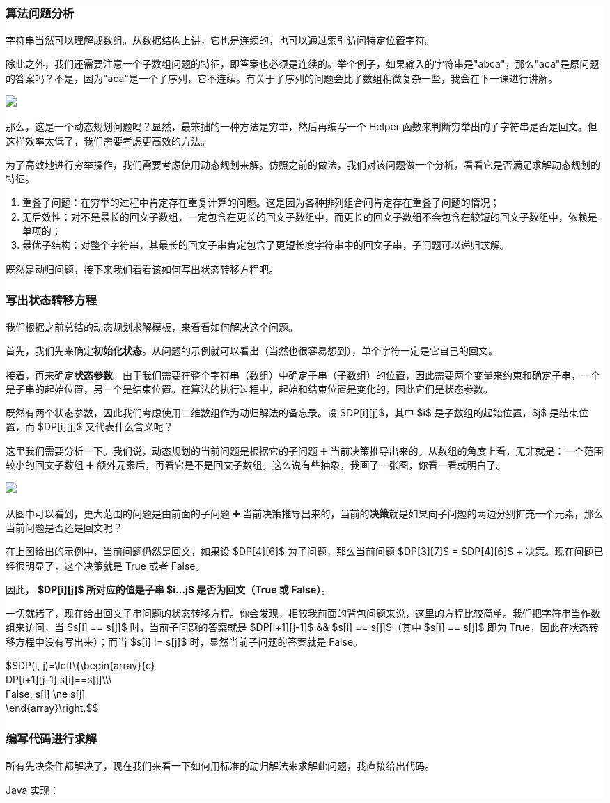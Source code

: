 ### 算法问题分析

字符串当然可以理解成数组。从数据结构上讲，它也是连续的，也可以通过索引访问特定位置字符。

除此之外，我们还需要注意一个子数组问题的特征，即答案也必须是连续的。举个例子，如果输入的字符串是"abca"，那么"aca"是原问题的答案吗？不是，因为"aca"是一个子序列，它不连续。有关于子序列的问题会比子数组稍微复杂一些，我会在下一课进行讲解。

![](/images/动态规划面试宝典/03.动态规划的套路/resourceimage91ab91ea712a764eb021dcfe765393355bab.png)

那么，这是一个动态规划问题吗？显然，最笨拙的一种方法是穷举，然后再编写一个 Helper 函数来判断穷举出的子字符串是否是回文。但这样效率太低了，我们需要考虑更高效的方法。

为了高效地进行穷举操作，我们需要考虑使用动态规划来解。仿照之前的做法，我们对该问题做一个分析，看看它是否满足求解动态规划的特征。

1.  重叠子问题：在穷举的过程中肯定存在重复计算的问题。这是因为各种排列组合间肯定存在重叠子问题的情况；
2.  无后效性：对不是最长的回文子数组，一定包含在更长的回文子数组中，而更长的回文子数组不会包含在较短的回文子数组中，依赖是单项的；
3.  最优子结构：对整个字符串，其最长的回文子串肯定包含了更短长度字符串中的回文子串，子问题可以递归求解。

既然是动归问题，接下来我们看看该如何写出状态转移方程吧。

### 写出状态转移方程

我们根据之前总结的动态规划求解模板，来看看如何解决这个问题。

首先，我们先来确定**初始化状态**。从问题的示例就可以看出（当然也很容易想到），单个字符一定是它自己的回文。

接着，再来确定**状态参数**。由于我们需要在整个字符串（数组）中确定子串（子数组）的位置，因此需要两个变量来约束和确定子串，一个是子串的起始位置，另一个是结束位置。在算法的执行过程中，起始和结束位置是变化的，因此它们是状态参数。

既然有两个状态参数，因此我们考虑使用二维数组作为动归解法的备忘录。设 \$DP\[i\]\[j\]\$，其中 \$i\$ 是子数组的起始位置，\$j\$ 是结束位置，而 \$DP\[i\]\[j\]\$ 又代表什么含义呢？

这里我们需要分析一下。我们说，动态规划的当前问题是根据它的子问题 ➕ 当前决策推导出来的。从数组的角度上看，无非就是：一个范围较小的回文子数组 ➕ 额外元素后，再看它是不是回文子数组。这么说有些抽象，我画了一张图，你看一看就明白了。

![](/images/动态规划面试宝典/03.动态规划的套路/resourceimage5a125ac8c53d7a86eyy75e84ac0db8379812.png)

从图中可以看到，更大范围的问题是由前面的子问题 ➕ 当前决策推导出来的，当前的**决策**就是如果向子问题的两边分别扩充一个元素，那么当前问题是否还是回文呢？

在上图给出的示例中，当前问题仍然是回文，如果设 \$DP\[4\]\[6\]\$ 为子问题，那么当前问题 \$DP\[3\]\[7\]\$ = \$DP\[4\]\[6\]\$ + 决策。现在问题已经很明显了，这个决策就是 True 或者 False。

因此， **\$DP\[i\]\[j\]\$ 所对应的值是子串 \$i…j\$ 是否为回文（True 或 False）**。

一切就绪了，现在给出回文子串问题的状态转移方程。你会发现，相较我前面的背包问题来说，这里的方程比较简单。我们把字符串当作数组来访问，当 \$s\[i\] == s\[j\]\$ 时，当前子问题的答案就是 \$DP\[i+1\]\[j-1\]\$ \&\& \$s\[i\] == s\[j\]\$（其中 \$s\[i\] == s\[j\]\$ 即为 True，因此在状态转移方程中没有写出来）；而当 \$s\[i\] \!= s\[j\]\$ 时，显然当前子问题的答案就是 False。

\$\$DP\(i, j\)=\\left\\\{\\begin\{array\}\{c\}  
DP\[i+1\]\[j-1\],s\[i\]==s\[j\]\\\\\\  
False, s\[i\] \\ne s\[j\]  
\\end\{array\}\\right.\$\$

### 编写代码进行求解

所有先决条件都解决了，现在我们来看一下如何用标准的动归解法来求解此问题，我直接给出代码。

Java 实现：
